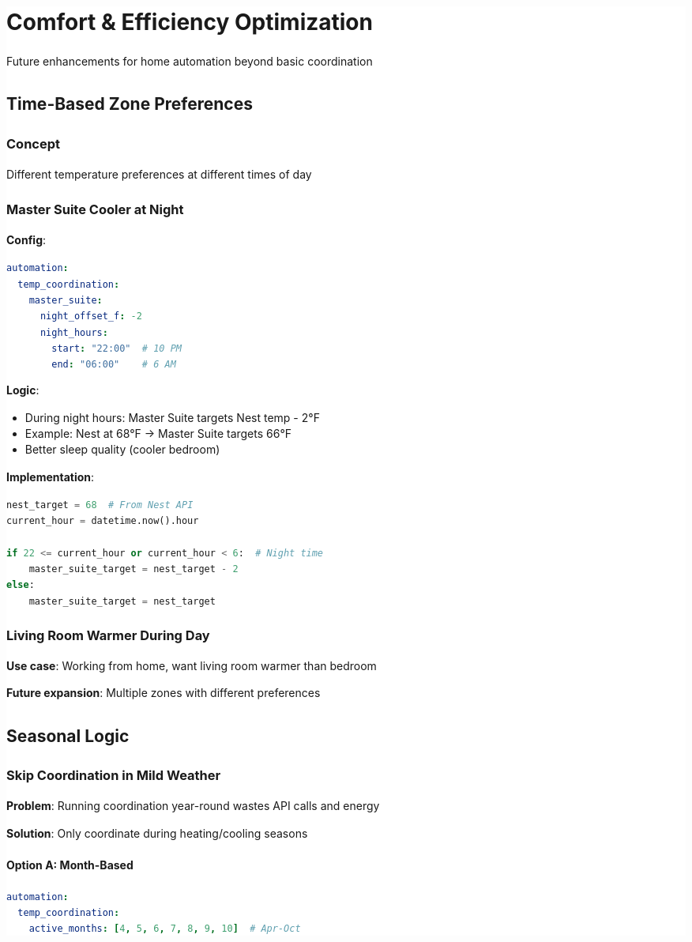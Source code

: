 # Comfort & Efficiency Optimization

Future enhancements for home automation beyond basic coordination

## Time-Based Zone Preferences

### Concept
Different temperature preferences at different times of day

### Master Suite Cooler at Night
**Config**:
```yaml
automation:
  temp_coordination:
    master_suite:
      night_offset_f: -2
      night_hours:
        start: "22:00"  # 10 PM
        end: "06:00"    # 6 AM
```

**Logic**:
- During night hours: Master Suite targets Nest temp - 2°F
- Example: Nest at 68°F → Master Suite targets 66°F
- Better sleep quality (cooler bedroom)

**Implementation**:
```python
nest_target = 68  # From Nest API
current_hour = datetime.now().hour

if 22 <= current_hour or current_hour < 6:  # Night time
    master_suite_target = nest_target - 2
else:
    master_suite_target = nest_target
```

### Living Room Warmer During Day
**Use case**: Working from home, want living room warmer than bedroom

**Future expansion**: Multiple zones with different preferences

## Seasonal Logic

### Skip Coordination in Mild Weather
**Problem**: Running coordination year-round wastes API calls and energy

**Solution**: Only coordinate during heating/cooling seasons

#### Option A: Month-Based
```yaml
automation:
  temp_coordination:
    active_months: [4, 5, 6, 7, 8, 9, 10]  # Apr-Oct
```

